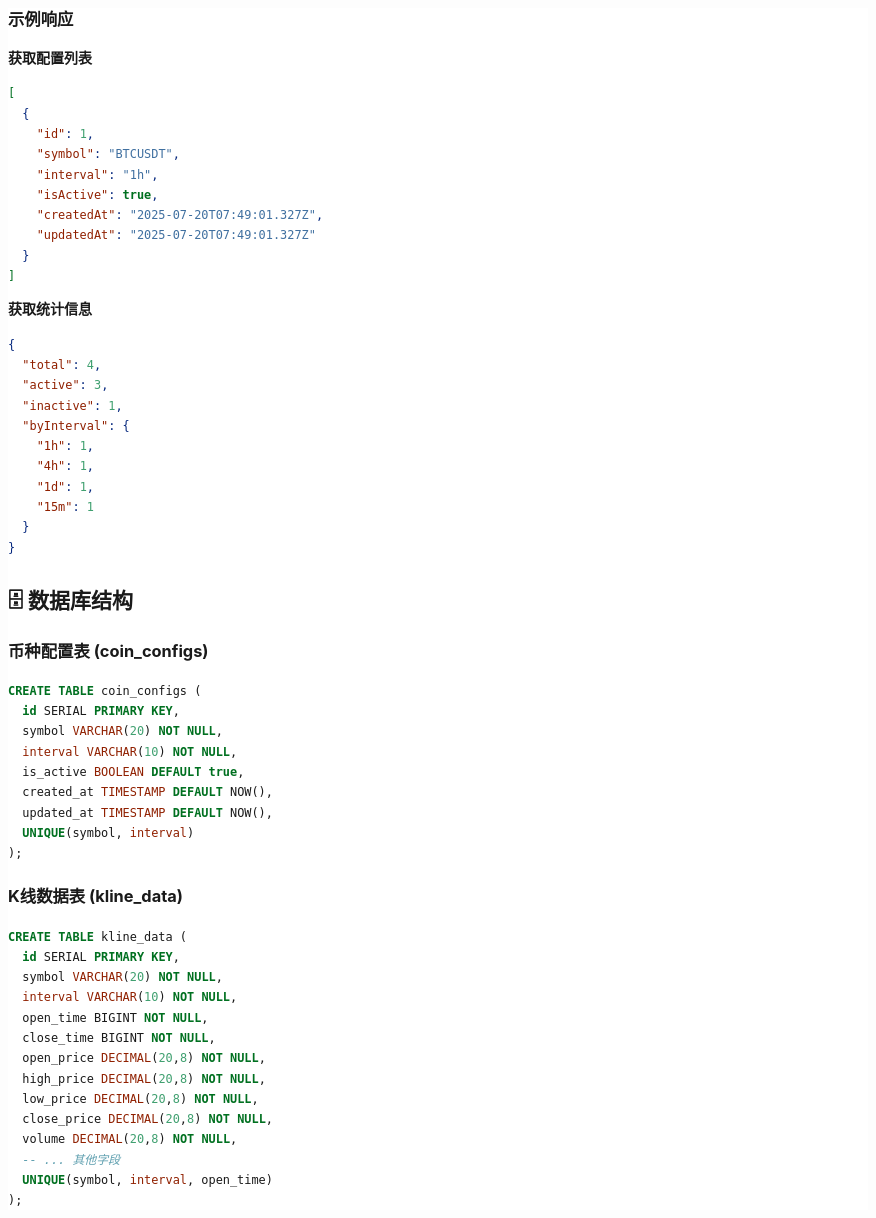 ### 示例响应

**获取配置列表**
```json
[
  {
    "id": 1,
    "symbol": "BTCUSDT",
    "interval": "1h",
    "isActive": true,
    "createdAt": "2025-07-20T07:49:01.327Z",
    "updatedAt": "2025-07-20T07:49:01.327Z"
  }
]
```

**获取统计信息**
```json
{
  "total": 4,
  "active": 3,
  "inactive": 1,
  "byInterval": {
    "1h": 1,
    "4h": 1,
    "1d": 1,
    "15m": 1
  }
}
```

## 🗄️ 数据库结构

### 币种配置表 (coin_configs)
```sql
CREATE TABLE coin_configs (
  id SERIAL PRIMARY KEY,
  symbol VARCHAR(20) NOT NULL,
  interval VARCHAR(10) NOT NULL,
  is_active BOOLEAN DEFAULT true,
  created_at TIMESTAMP DEFAULT NOW(),
  updated_at TIMESTAMP DEFAULT NOW(),
  UNIQUE(symbol, interval)
);
```

### K线数据表 (kline_data)
```sql
CREATE TABLE kline_data (
  id SERIAL PRIMARY KEY,
  symbol VARCHAR(20) NOT NULL,
  interval VARCHAR(10) NOT NULL,
  open_time BIGINT NOT NULL,
  close_time BIGINT NOT NULL,
  open_price DECIMAL(20,8) NOT NULL,
  high_price DECIMAL(20,8) NOT NULL,
  low_price DECIMAL(20,8) NOT NULL,
  close_price DECIMAL(20,8) NOT NULL,
  volume DECIMAL(20,8) NOT NULL,
  -- ... 其他字段
  UNIQUE(symbol, interval, open_time)
);
```
